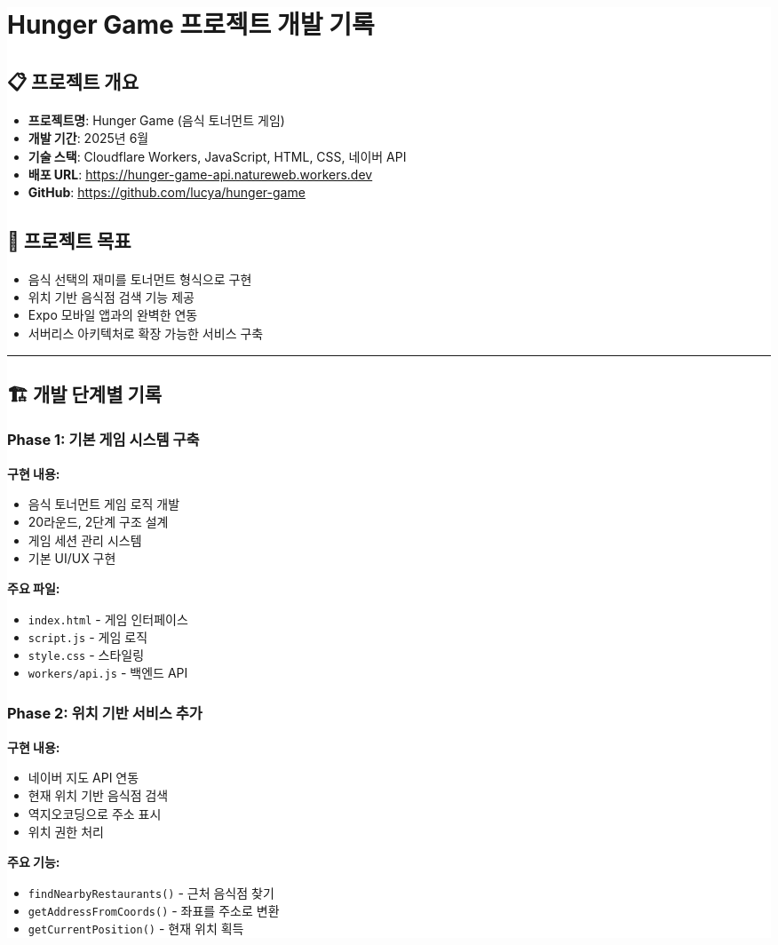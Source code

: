 # Hunger Game 프로젝트 개발 기록

## 📋 프로젝트 개요

- **프로젝트명**: Hunger Game (음식 토너먼트 게임)
- **개발 기간**: 2025년 6월
- **기술 스택**: Cloudflare Workers, JavaScript, HTML, CSS, 네이버 API
- **배포 URL**: https://hunger-game-api.natureweb.workers.dev
- **GitHub**: https://github.com/lucya/hunger-game

## 🎯 프로젝트 목표

- 음식 선택의 재미를 토너먼트 형식으로 구현
- 위치 기반 음식점 검색 기능 제공
- Expo 모바일 앱과의 완벽한 연동
- 서버리스 아키텍처로 확장 가능한 서비스 구축

---

## 🏗️ 개발 단계별 기록

### Phase 1: 기본 게임 시스템 구축

**구현 내용:**

- 음식 토너먼트 게임 로직 개발
- 20라운드, 2단계 구조 설계
- 게임 세션 관리 시스템
- 기본 UI/UX 구현

**주요 파일:**

- `index.html` - 게임 인터페이스
- `script.js` - 게임 로직
- `style.css` - 스타일링
- `workers/api.js` - 백엔드 API

### Phase 2: 위치 기반 서비스 추가

**구현 내용:**

- 네이버 지도 API 연동
- 현재 위치 기반 음식점 검색
- 역지오코딩으로 주소 표시
- 위치 권한 처리

**주요 기능:**

- `findNearbyRestaurants()` - 근처 음식점 찾기
- `getAddressFromCoords()` - 좌표를 주소로 변환
- `getCurrentPosition()` - 현재 위치 획득
